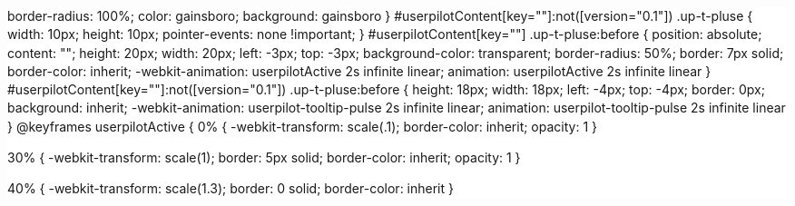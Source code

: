   border-radius: 100%;
  color: gainsboro;
  background: gainsboro
}
#userpilotContent[key=""]:not([version="0.1"]) .up-t-pluse {
  width: 10px;
  height: 10px;
  pointer-events: none !important;
}
#userpilotContent[key=""] .up-t-pluse:before {
  position: absolute;
  content: "";
  height: 20px;
  width: 20px;
  left: -3px;
  top: -3px;
  background-color: transparent;
  border-radius: 50%;
  border: 7px solid;
  border-color: inherit;
  -webkit-animation: userpilotActive 2s infinite linear;
  animation: userpilotActive 2s infinite linear
}
#userpilotContent[key=""]:not([version="0.1"]) .up-t-pluse:before {
  height: 18px;
  width: 18px;
  left: -4px;
  top: -4px;
  border: 0px;
  background: inherit;
  -webkit-animation: userpilot-tooltip-pulse 2s infinite linear;
  animation: userpilot-tooltip-pulse 2s infinite linear
}
@keyframes userpilotActive {
  0% {
    -webkit-transform: scale(.1);
    border-color: inherit;
    opacity: 1
  }

  30% {
    -webkit-transform: scale(1);
    border: 5px solid;
    border-color: inherit;
    opacity: 1
  }

  40% {
    -webkit-transform: scale(1.3);
    border: 0 solid;
    border-color: inherit
  }
